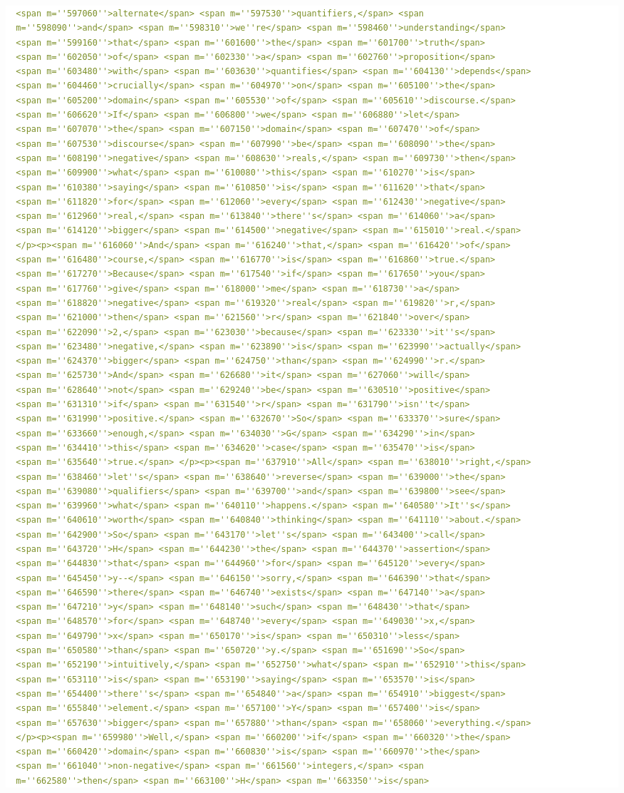 ```yaml
  <span m=''597060''>alternate</span> <span m=''597530''>quantifiers,</span> <span
  m=''598090''>and</span> <span m=''598310''>we''re</span> <span m=''598460''>understanding</span>
  <span m=''599160''>that</span> <span m=''601600''>the</span> <span m=''601700''>truth</span>
  <span m=''602050''>of</span> <span m=''602330''>a</span> <span m=''602760''>proposition</span>
  <span m=''603480''>with</span> <span m=''603630''>quantifies</span> <span m=''604130''>depends</span>
  <span m=''604460''>crucially</span> <span m=''604970''>on</span> <span m=''605100''>the</span>
  <span m=''605200''>domain</span> <span m=''605530''>of</span> <span m=''605610''>discourse.</span>
  <span m=''606620''>If</span> <span m=''606800''>we</span> <span m=''606880''>let</span>
  <span m=''607070''>the</span> <span m=''607150''>domain</span> <span m=''607470''>of</span>
  <span m=''607530''>discourse</span> <span m=''607990''>be</span> <span m=''608090''>the</span>
  <span m=''608190''>negative</span> <span m=''608630''>reals,</span> <span m=''609730''>then</span>
  <span m=''609900''>what</span> <span m=''610080''>this</span> <span m=''610270''>is</span>
  <span m=''610380''>saying</span> <span m=''610850''>is</span> <span m=''611620''>that</span>
  <span m=''611820''>for</span> <span m=''612060''>every</span> <span m=''612430''>negative</span>
  <span m=''612960''>real,</span> <span m=''613840''>there''s</span> <span m=''614060''>a</span>
  <span m=''614120''>bigger</span> <span m=''614500''>negative</span> <span m=''615010''>real.</span>
  </p><p><span m=''616060''>And</span> <span m=''616240''>that,</span> <span m=''616420''>of</span>
  <span m=''616480''>course,</span> <span m=''616770''>is</span> <span m=''616860''>true.</span>
  <span m=''617270''>Because</span> <span m=''617540''>if</span> <span m=''617650''>you</span>
  <span m=''617760''>give</span> <span m=''618000''>me</span> <span m=''618730''>a</span>
  <span m=''618820''>negative</span> <span m=''619320''>real</span> <span m=''619820''>r,</span>
  <span m=''621000''>then</span> <span m=''621560''>r</span> <span m=''621840''>over</span>
  <span m=''622090''>2,</span> <span m=''623030''>because</span> <span m=''623330''>it''s</span>
  <span m=''623480''>negative,</span> <span m=''623890''>is</span> <span m=''623990''>actually</span>
  <span m=''624370''>bigger</span> <span m=''624750''>than</span> <span m=''624990''>r.</span>
  <span m=''625730''>And</span> <span m=''626680''>it</span> <span m=''627060''>will</span>
  <span m=''628640''>not</span> <span m=''629240''>be</span> <span m=''630510''>positive</span>
  <span m=''631310''>if</span> <span m=''631540''>r</span> <span m=''631790''>isn''t</span>
  <span m=''631990''>positive.</span> <span m=''632670''>So</span> <span m=''633370''>sure</span>
  <span m=''633660''>enough,</span> <span m=''634030''>G</span> <span m=''634290''>in</span>
  <span m=''634410''>this</span> <span m=''634620''>case</span> <span m=''635470''>is</span>
  <span m=''635640''>true.</span> </p><p><span m=''637910''>All</span> <span m=''638010''>right,</span>
  <span m=''638460''>let''s</span> <span m=''638640''>reverse</span> <span m=''639000''>the</span>
  <span m=''639080''>qualifiers</span> <span m=''639700''>and</span> <span m=''639800''>see</span>
  <span m=''639960''>what</span> <span m=''640110''>happens.</span> <span m=''640580''>It''s</span>
  <span m=''640610''>worth</span> <span m=''640840''>thinking</span> <span m=''641110''>about.</span>
  <span m=''642900''>So</span> <span m=''643170''>let''s</span> <span m=''643400''>call</span>
  <span m=''643720''>H</span> <span m=''644230''>the</span> <span m=''644370''>assertion</span>
  <span m=''644830''>that</span> <span m=''644960''>for</span> <span m=''645120''>every</span>
  <span m=''645450''>y--</span> <span m=''646150''>sorry,</span> <span m=''646390''>that</span>
  <span m=''646590''>there</span> <span m=''646740''>exists</span> <span m=''647140''>a</span>
  <span m=''647210''>y</span> <span m=''648140''>such</span> <span m=''648430''>that</span>
  <span m=''648570''>for</span> <span m=''648740''>every</span> <span m=''649030''>x,</span>
  <span m=''649790''>x</span> <span m=''650170''>is</span> <span m=''650310''>less</span>
  <span m=''650580''>than</span> <span m=''650720''>y.</span> <span m=''651690''>So</span>
  <span m=''652190''>intuitively,</span> <span m=''652750''>what</span> <span m=''652910''>this</span>
  <span m=''653110''>is</span> <span m=''653190''>saying</span> <span m=''653570''>is</span>
  <span m=''654400''>there''s</span> <span m=''654840''>a</span> <span m=''654910''>biggest</span>
  <span m=''655840''>element.</span> <span m=''657100''>Y</span> <span m=''657400''>is</span>
  <span m=''657630''>bigger</span> <span m=''657880''>than</span> <span m=''658060''>everything.</span>
  </p><p><span m=''659980''>Well,</span> <span m=''660200''>if</span> <span m=''660320''>the</span>
  <span m=''660420''>domain</span> <span m=''660830''>is</span> <span m=''660970''>the</span>
  <span m=''661040''>non-negative</span> <span m=''661560''>integers,</span> <span
  m=''662580''>then</span> <span m=''663100''>H</span> <span m=''663350''>is</span>
```